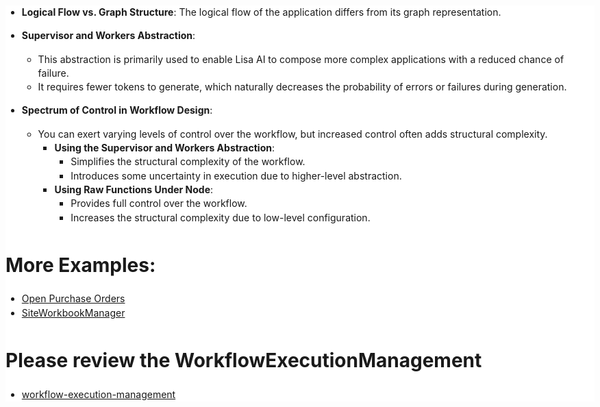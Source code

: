 - **Logical Flow vs. Graph Structure**: The logical flow of the application differs from its graph representation.

- **Supervisor and Workers Abstraction**:
  - This abstraction is primarily used to enable Lisa AI to compose more complex applications with a reduced chance of failure.
  - It requires fewer tokens to generate, which naturally decreases the probability of errors or failures during generation.

- **Spectrum of Control in Workflow Design**:
  - You can exert varying levels of control over the workflow, but increased control often adds structural complexity.
    - **Using the Supervisor and Workers Abstraction**:
      - Simplifies the structural complexity of the workflow.
      - Introduces some uncertainty in execution due to higher-level abstraction.
    - **Using Raw Functions Under Node**:
      - Provides full control over the workflow.
      - Increases the structural complexity due to low-level configuration.


# More Examples:
+ [Open Purchase Orders](examples.md)
+ [SiteWorkbookManager](examples.md)

# Please review the WorkflowExecutionManagement
+ [workflow-execution-management](workflow-execution-management.md)